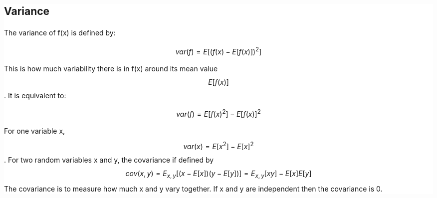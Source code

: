 ## Variance

The variance of f(x) is defined by:

$$ var(f) = E{[ (f(x) - E{[f(x)]})^2 ]} $$

This is how much variability there is in f(x) around its mean value $$ E{[f(x)]} $$. It is equivalent to:

$$ var(f) = E{[f(x)^2]} - E{[f(x)]}^2 $$

For one variable x, $$ var(x) = E{[x^2]} - E{[x]}^2 $$. For two random variables x and y, the covariance if defined by $$ cov(x,y) = E_{x,y} {[(x-E{[x]})(y-E{[y]})]} = E_{x,y} {[xy]} - E{[x]} E{[y]} $$ The covariance is to measure how much x and y vary together. If x and y are independent then the covariance is 0.
